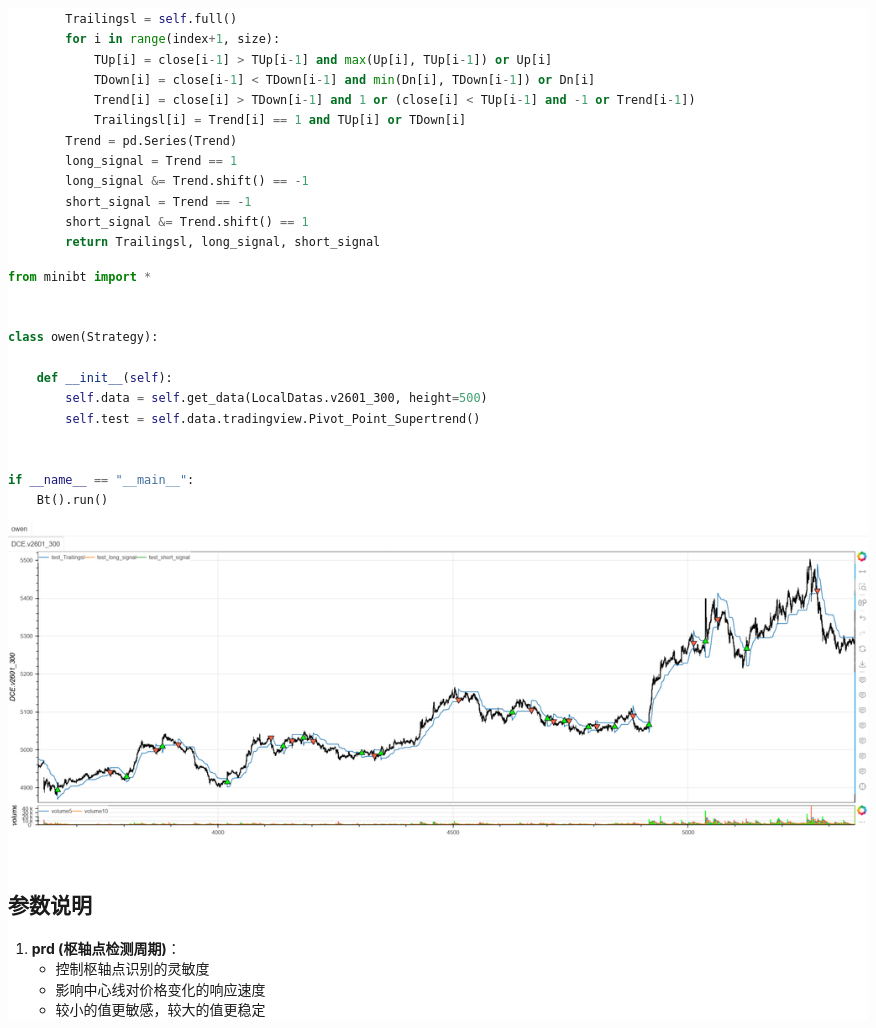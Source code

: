 ```python
        Trailingsl = self.full()
        for i in range(index+1, size):
            TUp[i] = close[i-1] > TUp[i-1] and max(Up[i], TUp[i-1]) or Up[i]
            TDown[i] = close[i-1] < TDown[i-1] and min(Dn[i], TDown[i-1]) or Dn[i]
            Trend[i] = close[i] > TDown[i-1] and 1 or (close[i] < TUp[i-1] and -1 or Trend[i-1])
            Trailingsl[i] = Trend[i] == 1 and TUp[i] or TDown[i]
        Trend = pd.Series(Trend)
        long_signal = Trend == 1
        long_signal &= Trend.shift() == -1
        short_signal = Trend == -1
        short_signal &= Trend.shift() == 1
        return Trailingsl, long_signal, short_signal
```
```python
from minibt import *


class owen(Strategy):

    def __init__(self):
        self.data = self.get_data(LocalDatas.v2601_300, height=500)
        self.test = self.data.tradingview.Pivot_Point_Supertrend()


if __name__ == "__main__":
    Bt().run()
```

![](../plot/3_16_2.png)

## 参数说明

1. **prd (枢轴点检测周期)**：
   - 控制枢轴点识别的灵敏度
   - 影响中心线对价格变化的响应速度
   - 较小的值更敏感，较大的值更稳定
